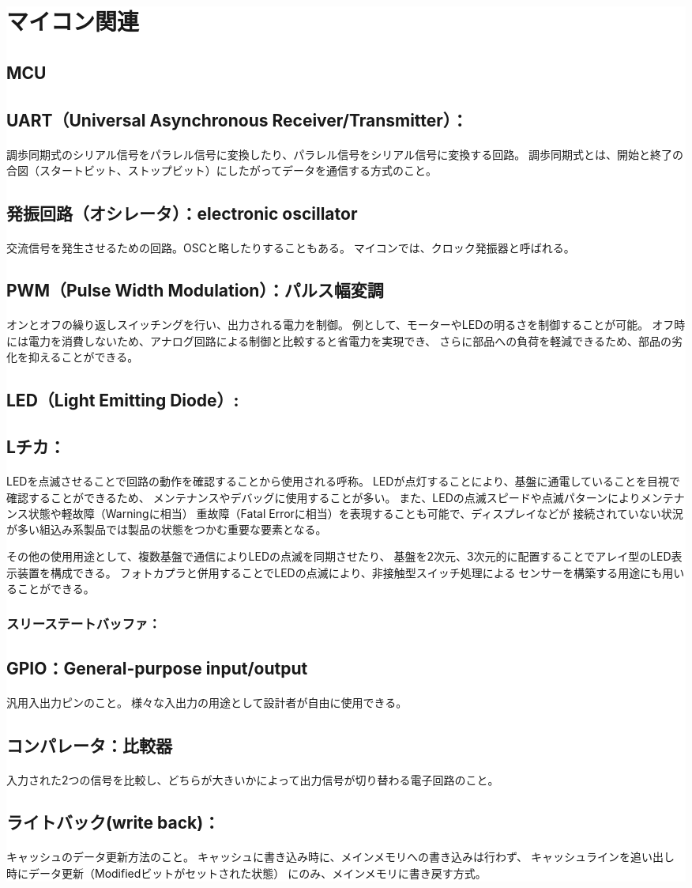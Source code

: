 # マイコン関連

## MCU

## UART（Universal Asynchronous Receiver/Transmitter）：
調歩同期式のシリアル信号をパラレル信号に変換したり、パラレル信号をシリアル信号に変換する回路。
調歩同期式とは、開始と終了の合図（スタートビット、ストップビット）にしたがってデータを通信する方式のこと。

## 発振回路（オシレータ）：electronic oscillator
交流信号を発生させるための回路。OSCと略したりすることもある。
マイコンでは、クロック発振器と呼ばれる。

## PWM（Pulse Width Modulation）：パルス幅変調
オンとオフの繰り返しスイッチングを行い、出力される電力を制御。
例として、モーターやLEDの明るさを制御することが可能。
オフ時には電力を消費しないため、アナログ回路による制御と比較すると省電力を実現でき、
さらに部品への負荷を軽減できるため、部品の劣化を抑えることができる。

## LED（Light Emitting Diode）:

## Lチカ：
LEDを点滅させることで回路の動作を確認することから使用される呼称。
LEDが点灯することにより、基盤に通電していることを目視で確認することができるため、
メンテナンスやデバッグに使用することが多い。
また、LEDの点滅スピードや点滅パターンによりメンテナンス状態や軽故障（Warningに相当）
重故障（Fatal Errorに相当）を表現することも可能で、ディスプレイなどが
接続されていない状況が多い組込み系製品では製品の状態をつかむ重要な要素となる。

その他の使用用途として、複数基盤で通信によりLEDの点滅を同期させたり、
基盤を2次元、3次元的に配置することでアレイ型のLED表示装置を構成できる。
フォトカプラと併用することでLEDの点滅により、非接触型スイッチ処理による
センサーを構築する用途にも用いることができる。


### スリーステートバッファ：

## GPIO：General-purpose input/output
汎用入出力ピンのこと。
様々な入出力の用途として設計者が自由に使用できる。

## コンパレータ：比較器
入力された2つの信号を比較し、どちらが大きいかによって出力信号が切り替わる電子回路のこと。


## ライトバック(write back)：
キャッシュのデータ更新方法のこと。
キャッシュに書き込み時に、メインメモリへの書き込みは行わず、
キャッシュラインを追い出し時にデータ更新（Modifiedビットがセットされた状態）
にのみ、メインメモリに書き戻す方式。
